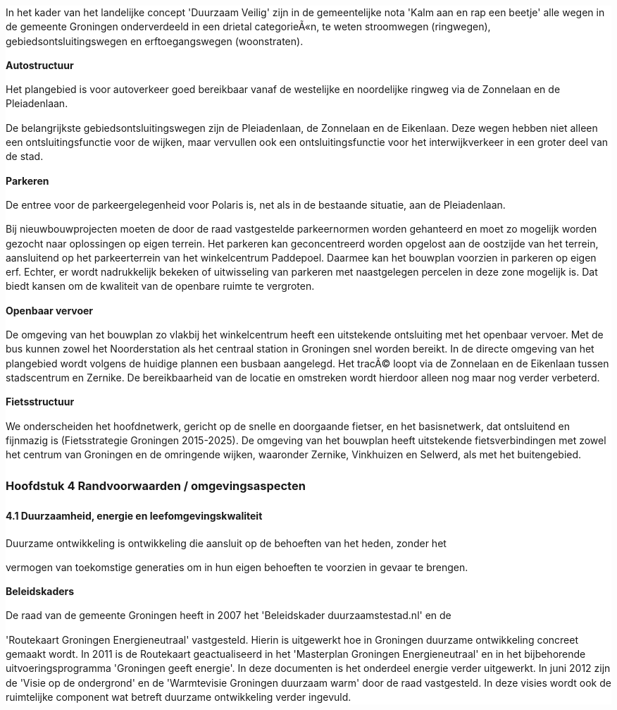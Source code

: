 In het kader van het landelijke concept 'Duurzaam Veilig' zijn in de gemeentelijke nota 'Kalm aan en rap een beetje' alle wegen in de gemeente Groningen onderverdeeld in een drietal categorieÃ«n, te weten stroomwegen (ringwegen), gebiedsontsluitingswegen en erftoegangswegen (woonstraten).

**Autostructuur**

Het plangebied is voor autoverkeer goed bereikbaar vanaf de westelijke en noordelijke ringweg via de Zonnelaan en de Pleiadenlaan.

De belangrijkste gebiedsontsluitingswegen zijn de Pleiadenlaan, de Zonnelaan en de Eikenlaan. Deze wegen hebben niet alleen een ontsluitingsfunctie voor de wijken, maar vervullen ook een ontsluitingsfunctie voor het interwijkverkeer in een groter deel van de stad.

**Parkeren**

De entree voor de parkeergelegenheid voor Polaris is, net als in de bestaande situatie, aan de Pleiadenlaan.

Bij nieuwbouwprojecten moeten de door de raad vastgestelde parkeernormen worden gehanteerd en moet zo mogelijk worden gezocht naar oplossingen op eigen terrein. Het parkeren kan geconcentreerd worden opgelost aan de oostzijde van het terrein, aansluitend op het parkeerterrein van het winkelcentrum Paddepoel. Daarmee kan het bouwplan voorzien in parkeren op eigen erf. Echter, er wordt nadrukkelijk bekeken of uitwisseling van parkeren met naastgelegen percelen in deze zone mogelijk is. Dat biedt kansen om de kwaliteit van de openbare ruimte te vergroten.

**Openbaar vervoer**

De omgeving van het bouwplan zo vlakbij het winkelcentrum heeft een uitstekende ontsluiting met het openbaar vervoer. Met de bus kunnen zowel het Noorderstation als het centraal station in Groningen snel worden bereikt. In de directe omgeving van het plangebied wordt volgens de huidige plannen een busbaan aangelegd. Het tracÃ© loopt via de Zonnelaan en de Eikenlaan tussen stadscentrum en Zernike. De bereikbaarheid van de locatie en omstreken wordt hierdoor alleen nog maar nog verder verbeterd.

**Fietsstructuur**

We onderscheiden het hoofdnetwerk, gericht op de snelle en doorgaande fietser, en het basisnetwerk, dat ontsluitend en fijnmazig is (Fietsstrategie Groningen 2015\-2025\). De omgeving van het bouwplan heeft uitstekende fietsverbindingen met zowel het centrum van Groningen en de omringende wijken, waaronder Zernike, Vinkhuizen en Selwerd, als met het buitengebied.

### Hoofdstuk 4 Randvoorwaarden / omgevingsaspecten

#### 4\.1 Duurzaamheid, energie en leefomgevingskwaliteit

Duurzame ontwikkeling is ontwikkeling die aansluit op de behoeften van het heden, zonder het

vermogen van toekomstige generaties om in hun eigen behoeften te voorzien in gevaar te brengen.

**Beleidskaders**

De raad van de gemeente Groningen heeft in 2007 het 'Beleidskader duurzaamstestad.nl' en de

'Routekaart Groningen Energieneutraal' vastgesteld. Hierin is uitgewerkt hoe in Groningen duurzame ontwikkeling concreet gemaakt wordt. In 2011 is de Routekaart geactualiseerd in het 'Masterplan Groningen Energieneutraal' en in het bijbehorende uitvoeringsprogramma 'Groningen geeft energie'. In deze documenten is het onderdeel energie verder uitgewerkt. In juni 2012 zijn de 'Visie op de ondergrond' en de 'Warmtevisie Groningen duurzaam warm' door de raad vastgesteld. In deze visies wordt ook de ruimtelijke component wat betreft duurzame ontwikkeling verder ingevuld.
